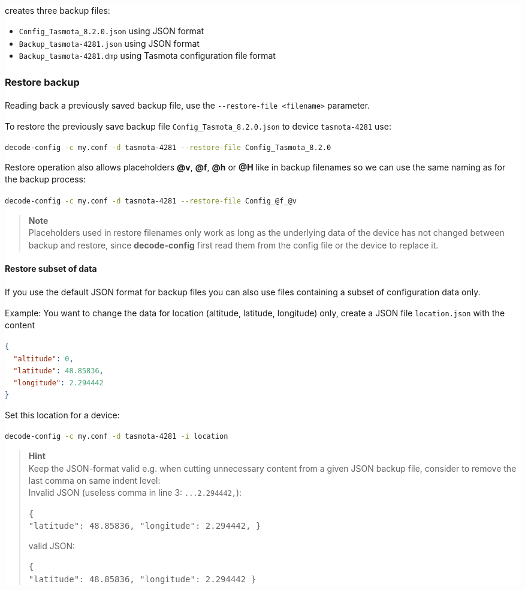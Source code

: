 creates three backup files:

* `Config_Tasmota_8.2.0.json` using JSON format
* `Backup_tasmota-4281.json` using JSON format
* `Backup_tasmota-4281.dmp` using Tasmota configuration file format

### Restore backup

Reading back a previously saved backup file, use the `--restore-file <filename>` parameter.

To restore the previously save backup file `Config_Tasmota_8.2.0.json` to device `tasmota-4281` use:

```bash
decode-config -c my.conf -d tasmota-4281 --restore-file Config_Tasmota_8.2.0
```

Restore operation also allows placeholders **@v**, **@f**, **@h** or **@H** like in backup filenames so we can use the same naming as for the backup process:

```bash
decode-config -c my.conf -d tasmota-4281 --restore-file Config_@f_@v
```

> **Note**  
Placeholders used in restore filenames only work as long as the underlying data of the device has not changed between backup and restore, since **decode-config** first read them from the config file or the device to replace it.

#### Restore subset of data

If you use the default JSON format for backup files you can also use files containing a subset of configuration data only.

Example: You want to change the data for location (altitude, latitude, longitude) only, create a JSON file `location.json` with the content

```json
{
  "altitude": 0,
  "latitude": 48.85836,
  "longitude": 2.294442
}
```

Set this location for a device:

```bash
decode-config -c my.conf -d tasmota-4281 -i location
```

> **Hint**  
Keep the JSON-format valid e.g. when cutting unnecessary content from a given JSON backup file, consider to remove the last comma on same indent level:  
Invalid JSON (useless comma in line 3: `...2.294442,`):<pre>{
  "latitude": 48.85836,
  "longitude": 2.294442,
}</pre>valid JSON:<pre>{
  "latitude": 48.85836,
  "longitude": 2.294442
}</pre>
